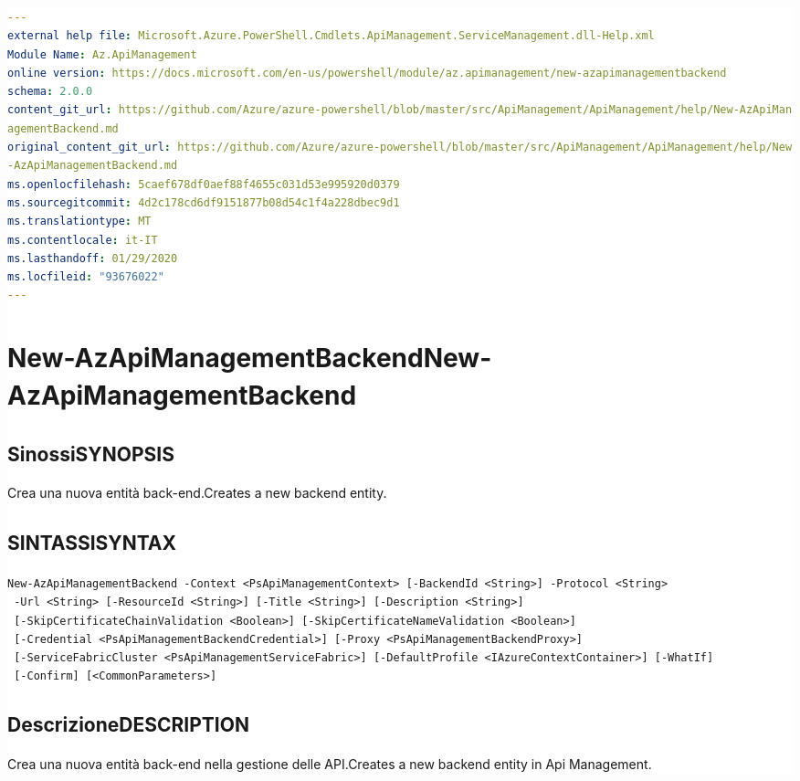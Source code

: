 ```yaml
---
external help file: Microsoft.Azure.PowerShell.Cmdlets.ApiManagement.ServiceManagement.dll-Help.xml
Module Name: Az.ApiManagement
online version: https://docs.microsoft.com/en-us/powershell/module/az.apimanagement/new-azapimanagementbackend
schema: 2.0.0
content_git_url: https://github.com/Azure/azure-powershell/blob/master/src/ApiManagement/ApiManagement/help/New-AzApiManagementBackend.md
original_content_git_url: https://github.com/Azure/azure-powershell/blob/master/src/ApiManagement/ApiManagement/help/New-AzApiManagementBackend.md
ms.openlocfilehash: 5caef678df0aef88f4655c031d53e995920d0379
ms.sourcegitcommit: 4d2c178cd6df9151877b08d54c1f4a228dbec9d1
ms.translationtype: MT
ms.contentlocale: it-IT
ms.lasthandoff: 01/29/2020
ms.locfileid: "93676022"
---
```

# <span data-ttu-id="f0fde-101">New-AzApiManagementBackend</span><span class="sxs-lookup"><span data-stu-id="f0fde-101">New-AzApiManagementBackend</span></span>

## <span data-ttu-id="f0fde-102">Sinossi</span><span class="sxs-lookup"><span data-stu-id="f0fde-102">SYNOPSIS</span></span>
<span data-ttu-id="f0fde-103">Crea una nuova entità back-end.</span><span class="sxs-lookup"><span data-stu-id="f0fde-103">Creates a new backend entity.</span></span>

## <span data-ttu-id="f0fde-104">SINTASSI</span><span class="sxs-lookup"><span data-stu-id="f0fde-104">SYNTAX</span></span>

```
New-AzApiManagementBackend -Context <PsApiManagementContext> [-BackendId <String>] -Protocol <String>
 -Url <String> [-ResourceId <String>] [-Title <String>] [-Description <String>]
 [-SkipCertificateChainValidation <Boolean>] [-SkipCertificateNameValidation <Boolean>]
 [-Credential <PsApiManagementBackendCredential>] [-Proxy <PsApiManagementBackendProxy>]
 [-ServiceFabricCluster <PsApiManagementServiceFabric>] [-DefaultProfile <IAzureContextContainer>] [-WhatIf]
 [-Confirm] [<CommonParameters>]
```

## <span data-ttu-id="f0fde-105">Descrizione</span><span class="sxs-lookup"><span data-stu-id="f0fde-105">DESCRIPTION</span></span>
<span data-ttu-id="f0fde-106">Crea una nuova entità back-end nella gestione delle API.</span><span class="sxs-lookup"><span data-stu-id="f0fde-106">Creates a new backend entity in Api Management.</span></span>
